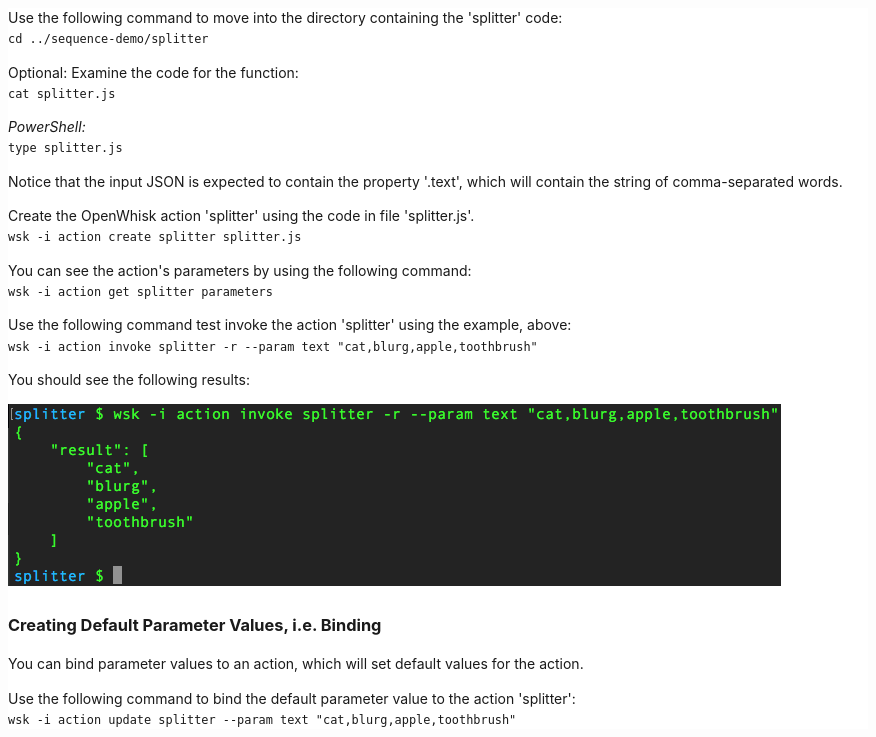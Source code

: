 Use the following command to move into the directory containing the 'splitter' code:  
`cd ../sequence-demo/splitter`

Optional: Examine the code for the function:  
`cat splitter.js`

*PowerShell:*  
`type splitter.js`  

Notice that the input JSON is expected to contain the property '.text', which will contain the string of comma-separated words.

Create the OpenWhisk action 'splitter' using the code in file 'splitter.js'.  
`wsk -i action create splitter splitter.js`

You can see the action's parameters by using the following command:  
`wsk -i action get splitter parameters`

Use the following command test invoke the action 'splitter' using the example, above:  
`wsk -i action invoke splitter -r --param text "cat,blurg,apple,toothbrush"`

You should see the following results:

![figure9](./images/figure9.png)

### Creating Default Parameter Values, i.e. Binding

You can bind parameter values to an action, which will set default values for the action.

Use the following command to bind the default parameter value to the action 'splitter':  
`wsk -i action update splitter --param text "cat,blurg,apple,toothbrush"`
